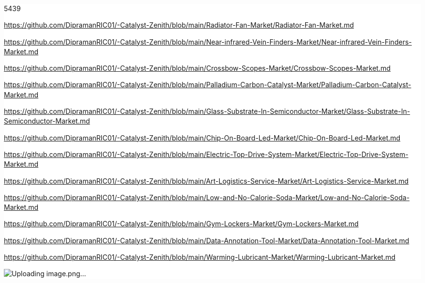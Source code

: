 5439</p><p><a href="https://github.com/DipramanRIC01/-Catalyst-Zenith/blob/main/Radiator-Fan-Market/Radiator-Fan-Market.md">https://github.com/DipramanRIC01/-Catalyst-Zenith/blob/main/Radiator-Fan-Market/Radiator-Fan-Market.md</a></p><p><a href="https://github.com/DipramanRIC01/-Catalyst-Zenith/blob/main/Near-infrared-Vein-Finders-Market/Near-infrared-Vein-Finders-Market.md">https://github.com/DipramanRIC01/-Catalyst-Zenith/blob/main/Near-infrared-Vein-Finders-Market/Near-infrared-Vein-Finders-Market.md</a></p><p><a href="https://github.com/DipramanRIC01/-Catalyst-Zenith/blob/main/Crossbow-Scopes-Market/Crossbow-Scopes-Market.md">https://github.com/DipramanRIC01/-Catalyst-Zenith/blob/main/Crossbow-Scopes-Market/Crossbow-Scopes-Market.md</a></p><p><a href="https://github.com/DipramanRIC01/-Catalyst-Zenith/blob/main/Palladium-Carbon-Catalyst-Market/Palladium-Carbon-Catalyst-Market.md">https://github.com/DipramanRIC01/-Catalyst-Zenith/blob/main/Palladium-Carbon-Catalyst-Market/Palladium-Carbon-Catalyst-Market.md</a></p><p><a href="https://github.com/DipramanRIC01/-Catalyst-Zenith/blob/main/Glass-Substrate-In-Semiconductor-Market/Glass-Substrate-In-Semiconductor-Market.md">https://github.com/DipramanRIC01/-Catalyst-Zenith/blob/main/Glass-Substrate-In-Semiconductor-Market/Glass-Substrate-In-Semiconductor-Market.md</a></p><p><a href="https://github.com/DipramanRIC01/-Catalyst-Zenith/blob/main/Chip-On-Board-Led-Market/Chip-On-Board-Led-Market.md">https://github.com/DipramanRIC01/-Catalyst-Zenith/blob/main/Chip-On-Board-Led-Market/Chip-On-Board-Led-Market.md</a></p><p><a href="https://github.com/DipramanRIC01/-Catalyst-Zenith/blob/main/Electric-Top-Drive-System-Market/Electric-Top-Drive-System-Market.md">https://github.com/DipramanRIC01/-Catalyst-Zenith/blob/main/Electric-Top-Drive-System-Market/Electric-Top-Drive-System-Market.md</a></p><p><a href="https://github.com/DipramanRIC01/-Catalyst-Zenith/blob/main/Art-Logistics-Service-Market/Art-Logistics-Service-Market.md">https://github.com/DipramanRIC01/-Catalyst-Zenith/blob/main/Art-Logistics-Service-Market/Art-Logistics-Service-Market.md</a></p><p><a href="https://github.com/DipramanRIC01/-Catalyst-Zenith/blob/main/Low-and-No-Calorie-Soda-Market/Low-and-No-Calorie-Soda-Market.md">https://github.com/DipramanRIC01/-Catalyst-Zenith/blob/main/Low-and-No-Calorie-Soda-Market/Low-and-No-Calorie-Soda-Market.md</a></p><p><a href="https://github.com/DipramanRIC01/-Catalyst-Zenith/blob/main/Gym-Lockers-Market/Gym-Lockers-Market.md">https://github.com/DipramanRIC01/-Catalyst-Zenith/blob/main/Gym-Lockers-Market/Gym-Lockers-Market.md</a></p><p><a href="https://github.com/DipramanRIC01/-Catalyst-Zenith/blob/main/Data-Annotation-Tool-Market/Data-Annotation-Tool-Market.md">https://github.com/DipramanRIC01/-Catalyst-Zenith/blob/main/Data-Annotation-Tool-Market/Data-Annotation-Tool-Market.md</a></p><p><a href="https://github.com/DipramanRIC01/-Catalyst-Zenith/blob/main/Warming-Lubricant-Market/Warming-Lubricant-Market.md">https://github.com/DipramanRIC01/-Catalyst-Zenith/blob/main/Warming-Lubricant-Market/Warming-Lubricant-Market.md</a></p>
![Uploading image.png…]()
